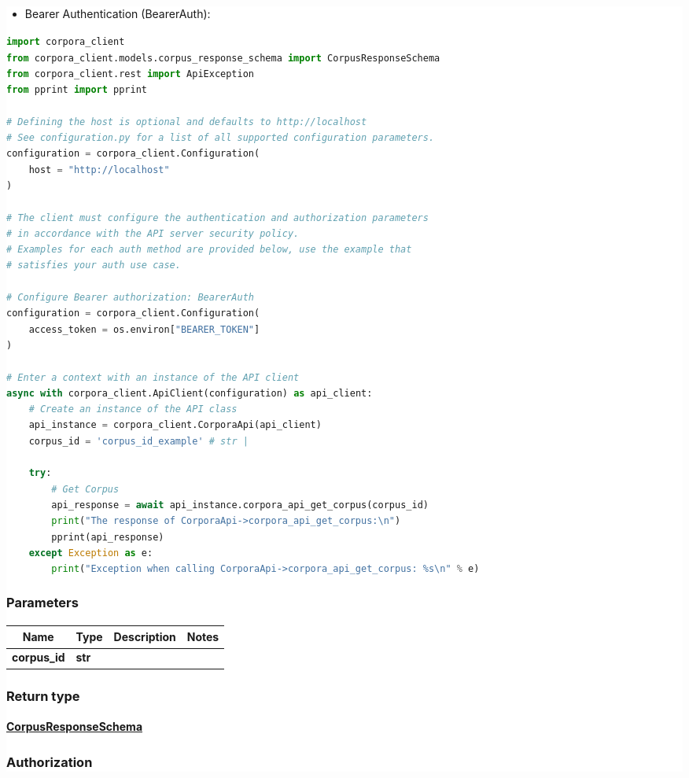 * Bearer Authentication (BearerAuth):

```python
import corpora_client
from corpora_client.models.corpus_response_schema import CorpusResponseSchema
from corpora_client.rest import ApiException
from pprint import pprint

# Defining the host is optional and defaults to http://localhost
# See configuration.py for a list of all supported configuration parameters.
configuration = corpora_client.Configuration(
    host = "http://localhost"
)

# The client must configure the authentication and authorization parameters
# in accordance with the API server security policy.
# Examples for each auth method are provided below, use the example that
# satisfies your auth use case.

# Configure Bearer authorization: BearerAuth
configuration = corpora_client.Configuration(
    access_token = os.environ["BEARER_TOKEN"]
)

# Enter a context with an instance of the API client
async with corpora_client.ApiClient(configuration) as api_client:
    # Create an instance of the API class
    api_instance = corpora_client.CorporaApi(api_client)
    corpus_id = 'corpus_id_example' # str | 

    try:
        # Get Corpus
        api_response = await api_instance.corpora_api_get_corpus(corpus_id)
        print("The response of CorporaApi->corpora_api_get_corpus:\n")
        pprint(api_response)
    except Exception as e:
        print("Exception when calling CorporaApi->corpora_api_get_corpus: %s\n" % e)
```



### Parameters


Name | Type | Description  | Notes
------------- | ------------- | ------------- | -------------
 **corpus_id** | **str**|  | 

### Return type

[**CorpusResponseSchema**](CorpusResponseSchema.md)

### Authorization
